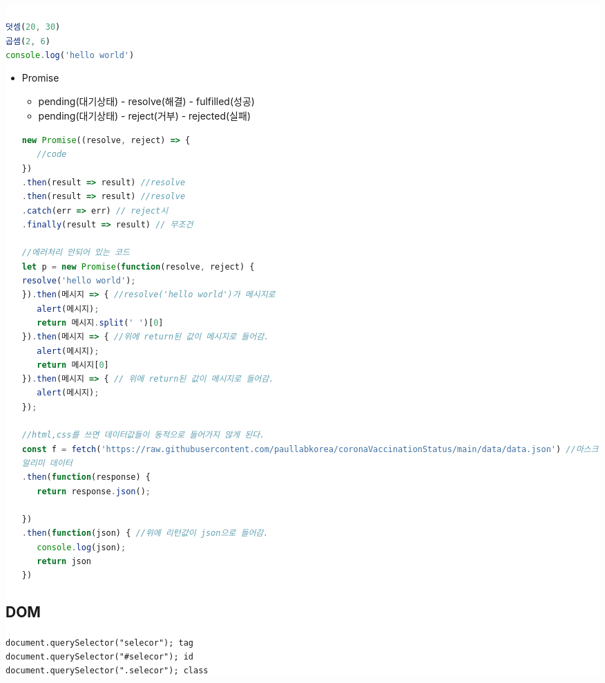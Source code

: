 ```javascript

덧셈(20, 30)
곱셈(2, 6)
console.log('hello world')
```

- Promise
     - pending(대기상태) - resolve(해결) - fulfilled(성공)
     - pending(대기상태) - reject(거부) - rejected(실패)

     ```javascript
     new Promise((resolve, reject) => {
        //code
    })
    .then(result => result) //resolve
    .then(result => result) //resolve
    .catch(err => err) // reject시 
    .finally(result => result) // 무조건

    //에러처리 안되어 있는 코드
    let p = new Promise(function(resolve, reject) {
    resolve('hello world');
    }).then(메시지 => { //resolve('hello world')가 메시지로
        alert(메시지);
        return 메시지.split(' ')[0]
    }).then(메시지 => { //위에 return된 값이 메시지로 들어감.
        alert(메시지);
        return 메시지[0]
    }).then(메시지 => { // 위에 return된 값이 메시지로 들어감.
        alert(메시지);
    });

    //html,css를 쓰면 데이터값들이 동적으로 들어가지 않게 된다.
    const f = fetch('https://raw.githubusercontent.com/paullabkorea/coronaVaccinationStatus/main/data/data.json') //마스크 알리미 데이터
    .then(function(response) {
        return response.json();

    })
    .then(function(json) { //위에 리턴값이 json으로 들어감.
        console.log(json);
        return json
    })
    ```

## DOM
    document.querySelector("selecor"); tag
    document.querySelector("#selecor"); id
    document.querySelector(".selecor"); class
